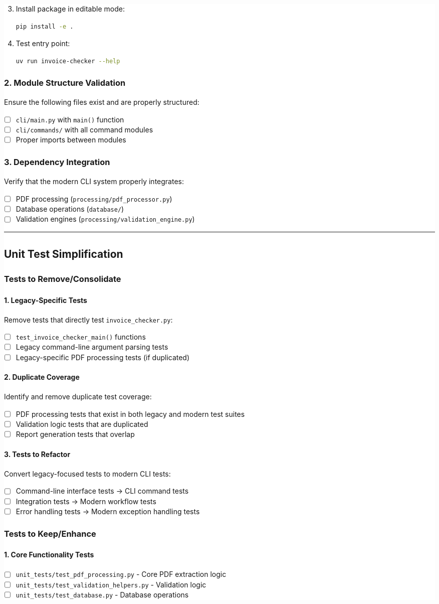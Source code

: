 3. Install package in editable mode:
   ```bash
   pip install -e .
   ```

4. Test entry point:
   ```bash
   uv run invoice-checker --help
   ```

### 2. Module Structure Validation
Ensure the following files exist and are properly structured:
- [ ] `cli/main.py` with `main()` function
- [ ] `cli/commands/` with all command modules
- [ ] Proper imports between modules

### 3. Dependency Integration
Verify that the modern CLI system properly integrates:
- [ ] PDF processing (`processing/pdf_processor.py`)
- [ ] Database operations (`database/`)
- [ ] Validation engines (`processing/validation_engine.py`)

---

## Unit Test Simplification

### Tests to Remove/Consolidate

#### 1. Legacy-Specific Tests
Remove tests that directly test `invoice_checker.py`:
- [ ] `test_invoice_checker_main()` functions
- [ ] Legacy command-line argument parsing tests
- [ ] Legacy-specific PDF processing tests (if duplicated)

#### 2. Duplicate Coverage
Identify and remove duplicate test coverage:
- [ ] PDF processing tests that exist in both legacy and modern test suites
- [ ] Validation logic tests that are duplicated
- [ ] Report generation tests that overlap

#### 3. Tests to Refactor
Convert legacy-focused tests to modern CLI tests:
- [ ] Command-line interface tests → CLI command tests
- [ ] Integration tests → Modern workflow tests
- [ ] Error handling tests → Modern exception handling tests

### Tests to Keep/Enhance

#### 1. Core Functionality Tests
- [ ] `unit_tests/test_pdf_processing.py` - Core PDF extraction logic
- [ ] `unit_tests/test_validation_helpers.py` - Validation logic
- [ ] `unit_tests/test_database.py` - Database operations
